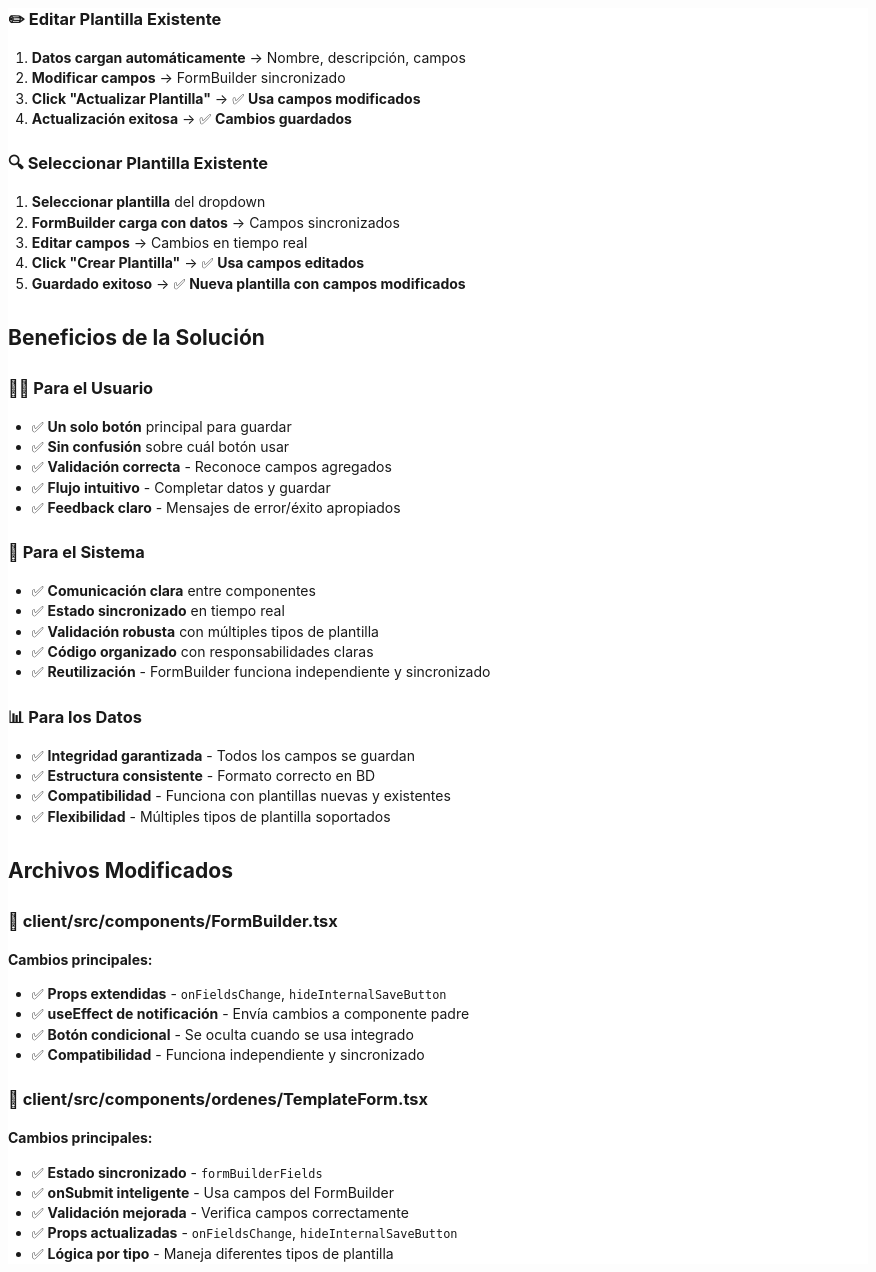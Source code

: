 ### ✏️ **Editar Plantilla Existente**
1. **Datos cargan automáticamente** → Nombre, descripción, campos
2. **Modificar campos** → FormBuilder sincronizado
3. **Click "Actualizar Plantilla"** → ✅ **Usa campos modificados**
4. **Actualización exitosa** → ✅ **Cambios guardados**

### 🔍 **Seleccionar Plantilla Existente**
1. **Seleccionar plantilla** del dropdown
2. **FormBuilder carga con datos** → Campos sincronizados
3. **Editar campos** → Cambios en tiempo real
4. **Click "Crear Plantilla"** → ✅ **Usa campos editados**
5. **Guardado exitoso** → ✅ **Nueva plantilla con campos modificados**

## Beneficios de la Solución

### 👨‍💻 **Para el Usuario**
- ✅ **Un solo botón** principal para guardar
- ✅ **Sin confusión** sobre cuál botón usar
- ✅ **Validación correcta** - Reconoce campos agregados
- ✅ **Flujo intuitivo** - Completar datos y guardar
- ✅ **Feedback claro** - Mensajes de error/éxito apropiados

### 🔧 **Para el Sistema**
- ✅ **Comunicación clara** entre componentes
- ✅ **Estado sincronizado** en tiempo real
- ✅ **Validación robusta** con múltiples tipos de plantilla
- ✅ **Código organizado** con responsabilidades claras
- ✅ **Reutilización** - FormBuilder funciona independiente y sincronizado

### 📊 **Para los Datos**
- ✅ **Integridad garantizada** - Todos los campos se guardan
- ✅ **Estructura consistente** - Formato correcto en BD
- ✅ **Compatibilidad** - Funciona con plantillas nuevas y existentes
- ✅ **Flexibilidad** - Múltiples tipos de plantilla soportados

## Archivos Modificados

### 📁 **client/src/components/FormBuilder.tsx**
**Cambios principales:**
- ✅ **Props extendidas** - `onFieldsChange`, `hideInternalSaveButton`
- ✅ **useEffect de notificación** - Envía cambios a componente padre
- ✅ **Botón condicional** - Se oculta cuando se usa integrado
- ✅ **Compatibilidad** - Funciona independiente y sincronizado

### 📁 **client/src/components/ordenes/TemplateForm.tsx**
**Cambios principales:**
- ✅ **Estado sincronizado** - `formBuilderFields`
- ✅ **onSubmit inteligente** - Usa campos del FormBuilder
- ✅ **Validación mejorada** - Verifica campos correctamente
- ✅ **Props actualizadas** - `onFieldsChange`, `hideInternalSaveButton`
- ✅ **Lógica por tipo** - Maneja diferentes tipos de plantilla
